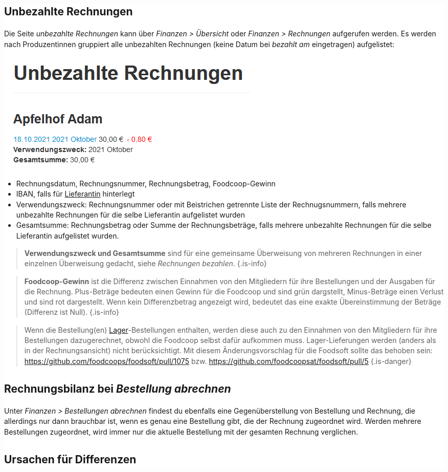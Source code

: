 ## Unbezahlte Rechnungen
Die Seite *unbezahlte Rechnungen* kann über *Finanzen > Übersicht* oder *Finanzen > Rechnungen* aufgerufen werden. Es werden nach Produzentinnen gruppiert alle unbezahlten Rechnungen (keine Datum bei *bezahlt am* eingetragen) aufgelistet:

![admin_finances_order_transportkosten_unbezahlte_rechnungen.png](/uploads-de/admin_finances_order_transportkosten_unbezahlte_rechnungen.png) 

* Rechnungsdatum, Rechnungsnummer, Rechnungsbetrag, Foodcoop-Gewinn
* IBAN, falls für [Lieferantin](/de/documentation/admin/suppliers) hinterlegt
* Verwendungszweck: Rechnungsnummer oder mit Beistrichen getrennte Liste der Rechnugsnummern, falls mehrere unbezahlte Rechnungen für die selbe Lieferantin aufgelistet wurden
* Gesamtsumme: Rechnungsbetrag oder Summe der Rechnungsbeträge, falls mehrere unbezahlte Rechnungen für die selbe Lieferantin aufgelistet wurden. 

> **Verwendungszweck und Gesamtsumme** sind für eine gemeinsame Überweisung von mehreren Rechnungen in einer einzelnen Überweisung gedacht, siehe *Rechnungen bezahlen*. 
{.is-info}


> **Foodcoop-Gewinn** ist die Differenz zwischen Einnahmen von den Mitgliedern für ihre Bestellungen und der Ausgaben für die Rechnung. Plus-Beträge bedeuten einen Gewinn für die Foodcoop und sind grün dargstellt, Minus-Beträge einen Verlust und sind rot dargestellt. Wenn kein Differenzbetrag angezeigt wird, bedeutet das eine exakte Übereinstimmung der Beträge (Differenz ist Null).
{.is-info}


> Wenn die Bestellung(en) [Lager](/de/documentation/admin/storage)-Bestellungen enthalten, werden diese auch zu den Einnahmen von den Mitgliedern für ihre Bestellungen dazugerechnet, obwohl die Foodcoop selbst dafür aufkommen muss. Lager-Lieferungen werden (anders als in der Rechnungsansicht) nicht berücksichtigt. Mit diesem Änderungsvorschlag für die Foodsoft sollte das behoben sein: https://github.com/foodcoops/foodsoft/pull/1075 bzw. https://github.com/foodcoopsat/foodsoft/pull/5
> {.is-danger}



## Rechnungsbilanz bei *Bestellung abrechnen*

Unter *Finanzen > Bestellungen abrechnen* findest du ebenfalls eine Gegenüberstellung von Bestellung und Rechnung, die allerdings nur dann brauchbar ist, wenn es genau eine Bestellung gibt, die der Rechnung zugeordnet wird. Werden mehrere Bestellungen zugeordnet, wird immer nur die aktuelle Bestellung mit der gesamten Rechnung verglichen.

## Ursachen für Differenzen
